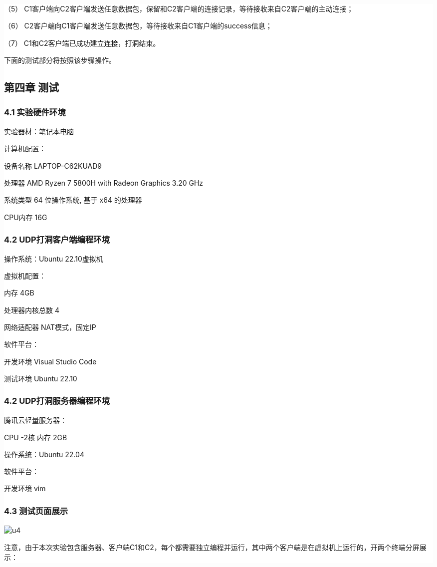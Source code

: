   （5） C1客户端向C2客户端发送任意数据包，保留和C2客户端的连接记录，等待接收来自C2客户端的主动连接；

   （6） C2客户端向C1客户端发送任意数据包，等待接收来自C1客户端的success信息；

   （7） C1和C2客户端已成功建立连接，打洞结束。

下面的测试部分将按照该步骤操作。

 

## 第四章 测试

### 4.1 实验硬件环境

实验器材：笔记本电脑

计算机配置： 

设备名称  LAPTOP-C62KUAD9

处理器 AMD Ryzen 7 5800H with Radeon Graphics  3.20 GHz

系统类型  64 位操作系统, 基于 x64 的处理器

CPU内存 16G

### 4.2 UDP打洞客户端编程环境

操作系统：Ubuntu 22.10虚拟机

虚拟机配置：

  内存 4GB

  处理器内核总数 4

  网络适配器 NAT模式，固定IP

软件平台：

  开发环境 Visual Studio Code

  测试环境 Ubuntu 22.10

### 4.2 UDP打洞服务器编程环境

腾讯云轻量服务器：

CPU -2核 内存 2GB

操作系统：Ubuntu 22.04

软件平台：

  开发环境 vim

### 4.3 测试页面展示

 ![u4](https://raw.githubusercontent.com/Akejyo/imageForBlog/master/img/u4.png)

注意，由于本次实验包含服务器、客户端C1和C2，每个都需要独立编程并运行，其中两个客户端是在虚拟机上运行的，开两个终端分屏展示：
